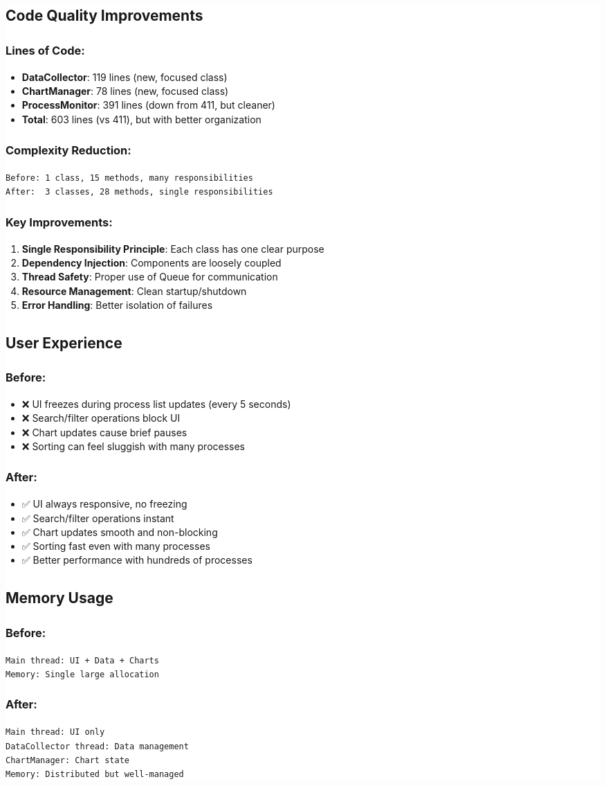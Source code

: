 ## Code Quality Improvements

### Lines of Code:
- **DataCollector**: 119 lines (new, focused class)
- **ChartManager**: 78 lines (new, focused class)
- **ProcessMonitor**: 391 lines (down from 411, but cleaner)
- **Total**: 603 lines (vs 411), but with better organization

### Complexity Reduction:
```
Before: 1 class, 15 methods, many responsibilities
After:  3 classes, 28 methods, single responsibilities
```

### Key Improvements:
1. **Single Responsibility Principle**: Each class has one clear purpose
2. **Dependency Injection**: Components are loosely coupled
3. **Thread Safety**: Proper use of Queue for communication
4. **Resource Management**: Clean startup/shutdown
5. **Error Handling**: Better isolation of failures

## User Experience

### Before:
- ❌ UI freezes during process list updates (every 5 seconds)
- ❌ Search/filter operations block UI
- ❌ Chart updates cause brief pauses
- ❌ Sorting can feel sluggish with many processes

### After:
- ✅ UI always responsive, no freezing
- ✅ Search/filter operations instant
- ✅ Chart updates smooth and non-blocking
- ✅ Sorting fast even with many processes
- ✅ Better performance with hundreds of processes

## Memory Usage

### Before:
```
Main thread: UI + Data + Charts
Memory: Single large allocation
```

### After:
```
Main thread: UI only
DataCollector thread: Data management
ChartManager: Chart state
Memory: Distributed but well-managed
```
